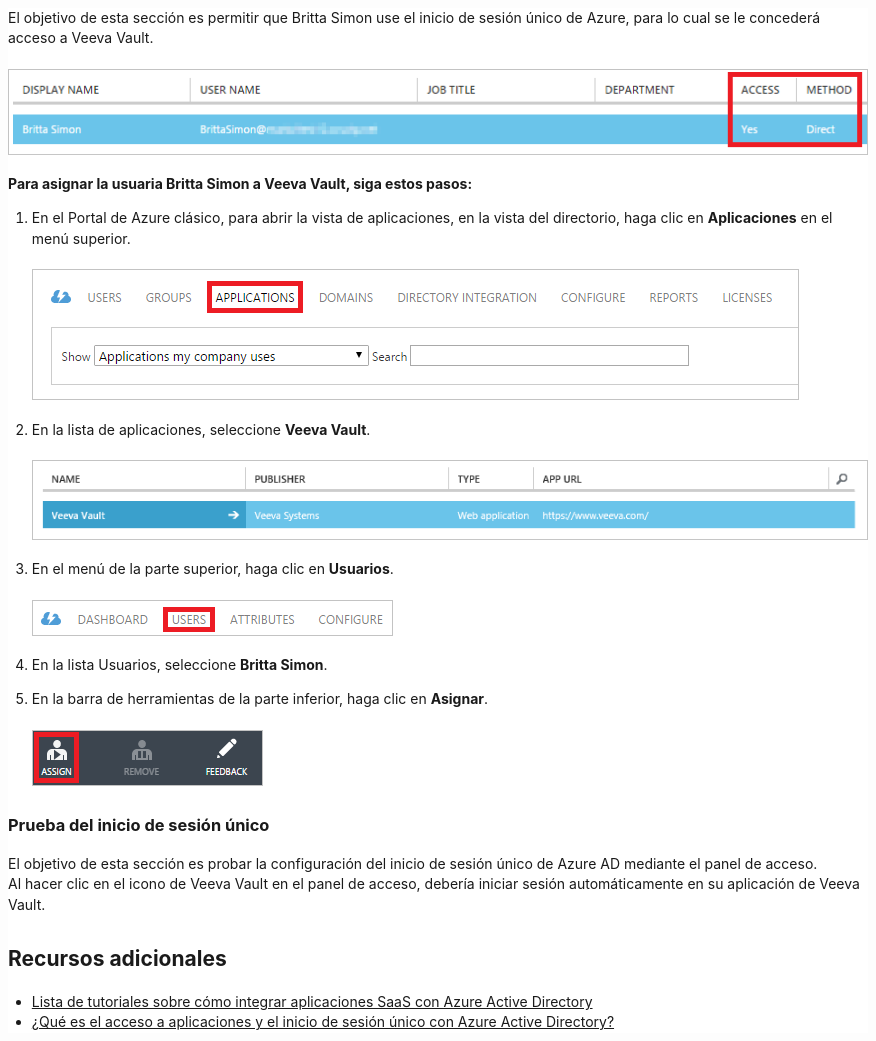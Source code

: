 El objetivo de esta sección es permitir que Britta Simon use el inicio de sesión único de Azure, para lo cual se le concederá acceso a Veeva Vault. <br><br>![Asignar usuario][200] <br>

**Para asignar la usuaria Britta Simon a Veeva Vault, siga estos pasos:**

1. En el Portal de Azure clásico, para abrir la vista de aplicaciones, en la vista del directorio, haga clic en **Aplicaciones** en el menú superior. <br><br>![Asignar usuario][201] <br>

2. En la lista de aplicaciones, seleccione **Veeva Vault**. <br><br>![Configurar inicio de sesión único](./media/active-directory-saas-veevavault-tutorial/tutorial_veevavault_50.png) <br>

1. En el menú de la parte superior, haga clic en **Usuarios**. <br><br>![Asignar usuario][203] <br>

1. En la lista Usuarios, seleccione **Britta Simon**.

2. En la barra de herramientas de la parte inferior, haga clic en **Asignar**. <br><br>![Asignar usuario][205]



### Prueba del inicio de sesión único

El objetivo de esta sección es probar la configuración del inicio de sesión único de Azure AD mediante el panel de acceso.<br> Al hacer clic en el icono de Veeva Vault en el panel de acceso, debería iniciar sesión automáticamente en su aplicación de Veeva Vault.


## Recursos adicionales

* [Lista de tutoriales sobre cómo integrar aplicaciones SaaS con Azure Active Directory](active-directory-saas-tutorial-list.md)
* [¿Qué es el acceso a aplicaciones y el inicio de sesión único con Azure Active Directory?](active-directory-appssoaccess-whatis.md)




[1]: ./media/active-directory-saas-veevavault-tutorial/tutorial_general_01.png
[2]: ./media/active-directory-saas-veevavault-tutorial/tutorial_general_02.png
[3]: ./media/active-directory-saas-veevavault-tutorial/tutorial_general_03.png
[4]: ./media/active-directory-saas-veevavault-tutorial/tutorial_general_04.png

[6]: ./media/active-directory-saas-veevavault-tutorial/tutorial_general_05.png
[10]: ./media/active-directory-saas-veevavault-tutorial/tutorial_general_06.png
[11]: ./media/active-directory-saas-veevavault-tutorial/tutorial_general_07.png
[20]: ./media/active-directory-saas-veevavault-tutorial/tutorial_general_100.png

[200]: ./media/active-directory-saas-veevavault-tutorial/tutorial_general_200.png
[201]: ./media/active-directory-saas-veevavault-tutorial/tutorial_general_201.png
[203]: ./media/active-directory-saas-veevavault-tutorial/tutorial_general_203.png
[204]: ./media/active-directory-saas-veevavault-tutorial/tutorial_general_204.png
[205]: ./media/active-directory-saas-veevavault-tutorial/tutorial_general_205.png

